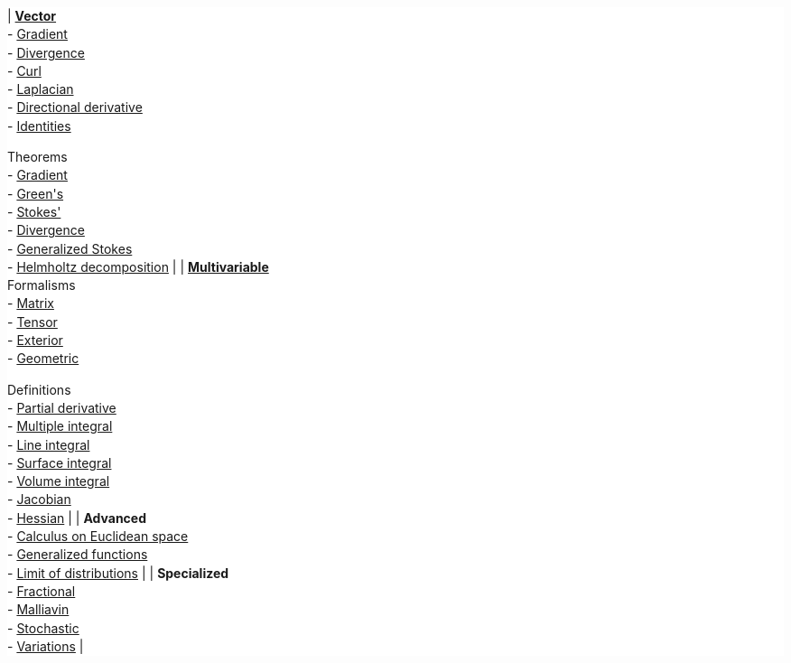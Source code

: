 | __[Vector](vector%20calculus.md)__ <br/>  - [Gradient](gradient.md) <br/> - [Divergence](divergence.md) <br/> - [Curl](curl%20(mathematics).md) <br/> - [Laplacian](Laplace%20operator.md) <br/> - [Directional derivative](directional%20derivative.md) <br/> - [Identities](vector%20calculus%20identities.md)  <p>  Theorems <br/> - [Gradient](gradient%20theorem.md) <br/> - [Green's](Green's%20theorem.md) <br/> - [Stokes'](Stokes'%20theorem.md) <br/> - [Divergence](divergence%20theorem.md) <br/> - [Generalized Stokes](generalized%20Stokes%20theorem.md) <br/> - [Helmholtz decomposition](Helmholtz%20decomposition.md)                                                                                                                                                                                                                                                                                                                                                                                                                                                                                                                                                                                                                                                                                                                                                                                                                                                                                                         |
| __[Multivariable](multivariable%20calculus.md)__ <br/>  Formalisms <br/> - [Matrix](matrix%20calculus.md) <br/> - [Tensor](tensor%20calculus.md) <br/> - [Exterior](exterior%20derivative.md) <br/> - [Geometric](geometric%20calculus.md)  <p>  Definitions <br/> - [Partial derivative](partial%20derivative.md) <br/> - [Multiple integral](multiple%20integral.md) <br/> - [Line integral](line%20integral.md) <br/> - [Surface integral](surface%20integral.md) <br/> - [Volume integral](volume%20integral.md) <br/> - [Jacobian](Jacobian%20matrix%20and%20determinant.md) <br/> - [Hessian](Hessian%20matrix.md)                                                                                                                                                                                                                                                                                                                                                                                                                                                                                                                                                                                                                                                                                                                                                                                                                                                                                                                        |
| __Advanced__ <br/>  - [Calculus on Euclidean space](calculus%20on%20Euclidean%20space.md) <br/> - [Generalized functions](generalized%20function.md) <br/> - [Limit of distributions](limit%20of%20distributions.md)                                                                                                                                                                                                                                                                                                                                                                                                                                                                                                                                                                                                                                                                                                                                                                                                                                                                                                                                                                                                                                                                                                                                                                                                                                                                                                                            |
| __Specialized__ <br/> - [Fractional](fractional%20calculus.md) <br/> - [Malliavin](Malliavin%20calculus.md) <br/> - [Stochastic](stochastic%20calculus.md) <br/> - [Variations](calculus%20of%20variations.md)                                                                                                                                                                                                                                                                                                                                                                                                                                                                                                                                                                                                                                                                                                                                                                                                                                                                                                                                                                                                                                                                                                                                                                                                                                                                                                                                  |